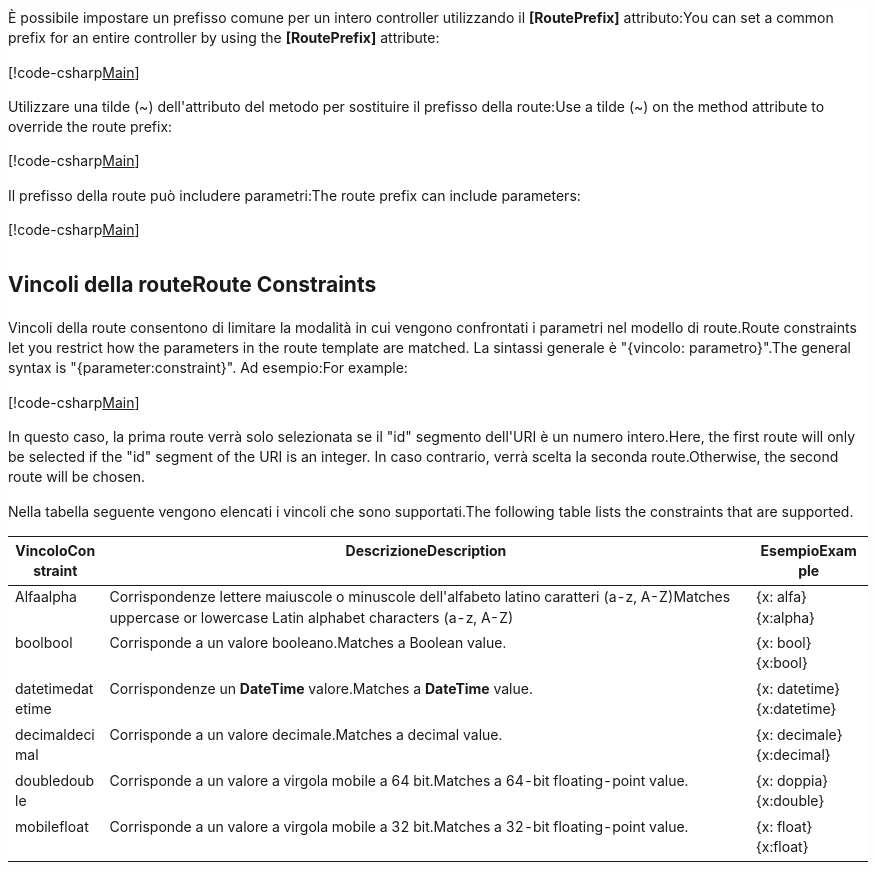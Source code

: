 <span data-ttu-id="22167-179">È possibile impostare un prefisso comune per un intero controller utilizzando il **[RoutePrefix]** attributo:</span><span class="sxs-lookup"><span data-stu-id="22167-179">You can set a common prefix for an entire controller by using the **[RoutePrefix]** attribute:</span></span>

[!code-csharp[Main](attribute-routing-in-web-api-2/samples/sample11.cs)]

<span data-ttu-id="22167-180">Utilizzare una tilde (~) dell'attributo del metodo per sostituire il prefisso della route:</span><span class="sxs-lookup"><span data-stu-id="22167-180">Use a tilde (~) on the method attribute to override the route prefix:</span></span>

[!code-csharp[Main](attribute-routing-in-web-api-2/samples/sample12.cs)]

<span data-ttu-id="22167-181">Il prefisso della route può includere parametri:</span><span class="sxs-lookup"><span data-stu-id="22167-181">The route prefix can include parameters:</span></span>

[!code-csharp[Main](attribute-routing-in-web-api-2/samples/sample13.cs)]

<a id="constraints"></a>
## <a name="route-constraints"></a><span data-ttu-id="22167-182">Vincoli della route</span><span class="sxs-lookup"><span data-stu-id="22167-182">Route Constraints</span></span>

<span data-ttu-id="22167-183">Vincoli della route consentono di limitare la modalità in cui vengono confrontati i parametri nel modello di route.</span><span class="sxs-lookup"><span data-stu-id="22167-183">Route constraints let you restrict how the parameters in the route template are matched.</span></span> <span data-ttu-id="22167-184">La sintassi generale è &quot;{vincolo: parametro}&quot;.</span><span class="sxs-lookup"><span data-stu-id="22167-184">The general syntax is &quot;{parameter:constraint}&quot;.</span></span> <span data-ttu-id="22167-185">Ad esempio:</span><span class="sxs-lookup"><span data-stu-id="22167-185">For example:</span></span>

[!code-csharp[Main](attribute-routing-in-web-api-2/samples/sample14.cs)]

<span data-ttu-id="22167-186">In questo caso, la prima route verrà solo selezionata se il &quot;id&quot; segmento dell'URI è un numero intero.</span><span class="sxs-lookup"><span data-stu-id="22167-186">Here, the first route will only be selected if the &quot;id&quot; segment of the URI is an integer.</span></span> <span data-ttu-id="22167-187">In caso contrario, verrà scelta la seconda route.</span><span class="sxs-lookup"><span data-stu-id="22167-187">Otherwise, the second route will be chosen.</span></span>

<span data-ttu-id="22167-188">Nella tabella seguente vengono elencati i vincoli che sono supportati.</span><span class="sxs-lookup"><span data-stu-id="22167-188">The following table lists the constraints that are supported.</span></span>

| <span data-ttu-id="22167-189">Vincolo</span><span class="sxs-lookup"><span data-stu-id="22167-189">Constraint</span></span> | <span data-ttu-id="22167-190">Descrizione</span><span class="sxs-lookup"><span data-stu-id="22167-190">Description</span></span> | <span data-ttu-id="22167-191">Esempio</span><span class="sxs-lookup"><span data-stu-id="22167-191">Example</span></span> |
| --- | --- | --- |
| <span data-ttu-id="22167-192">Alfa</span><span class="sxs-lookup"><span data-stu-id="22167-192">alpha</span></span> | <span data-ttu-id="22167-193">Corrispondenze lettere maiuscole o minuscole dell'alfabeto latino caratteri (a-z, A-Z)</span><span class="sxs-lookup"><span data-stu-id="22167-193">Matches uppercase or lowercase Latin alphabet characters (a-z, A-Z)</span></span> | <span data-ttu-id="22167-194">{x: alfa}</span><span class="sxs-lookup"><span data-stu-id="22167-194">{x:alpha}</span></span> |
| <span data-ttu-id="22167-195">bool</span><span class="sxs-lookup"><span data-stu-id="22167-195">bool</span></span> | <span data-ttu-id="22167-196">Corrisponde a un valore booleano.</span><span class="sxs-lookup"><span data-stu-id="22167-196">Matches a Boolean value.</span></span> | <span data-ttu-id="22167-197">{x: bool}</span><span class="sxs-lookup"><span data-stu-id="22167-197">{x:bool}</span></span> |
| <span data-ttu-id="22167-198">datetime</span><span class="sxs-lookup"><span data-stu-id="22167-198">datetime</span></span> | <span data-ttu-id="22167-199">Corrispondenze un **DateTime** valore.</span><span class="sxs-lookup"><span data-stu-id="22167-199">Matches a **DateTime** value.</span></span> | <span data-ttu-id="22167-200">{x: datetime}</span><span class="sxs-lookup"><span data-stu-id="22167-200">{x:datetime}</span></span> |
| <span data-ttu-id="22167-201">decimal</span><span class="sxs-lookup"><span data-stu-id="22167-201">decimal</span></span> | <span data-ttu-id="22167-202">Corrisponde a un valore decimale.</span><span class="sxs-lookup"><span data-stu-id="22167-202">Matches a decimal value.</span></span> | <span data-ttu-id="22167-203">{x: decimale}</span><span class="sxs-lookup"><span data-stu-id="22167-203">{x:decimal}</span></span> |
| <span data-ttu-id="22167-204">double</span><span class="sxs-lookup"><span data-stu-id="22167-204">double</span></span> | <span data-ttu-id="22167-205">Corrisponde a un valore a virgola mobile a 64 bit.</span><span class="sxs-lookup"><span data-stu-id="22167-205">Matches a 64-bit floating-point value.</span></span> | <span data-ttu-id="22167-206">{x: doppia}</span><span class="sxs-lookup"><span data-stu-id="22167-206">{x:double}</span></span> |
| <span data-ttu-id="22167-207">mobile</span><span class="sxs-lookup"><span data-stu-id="22167-207">float</span></span> | <span data-ttu-id="22167-208">Corrisponde a un valore a virgola mobile a 32 bit.</span><span class="sxs-lookup"><span data-stu-id="22167-208">Matches a 32-bit floating-point value.</span></span> | <span data-ttu-id="22167-209">{x: float}</span><span class="sxs-lookup"><span data-stu-id="22167-209">{x:float}</span></span> |